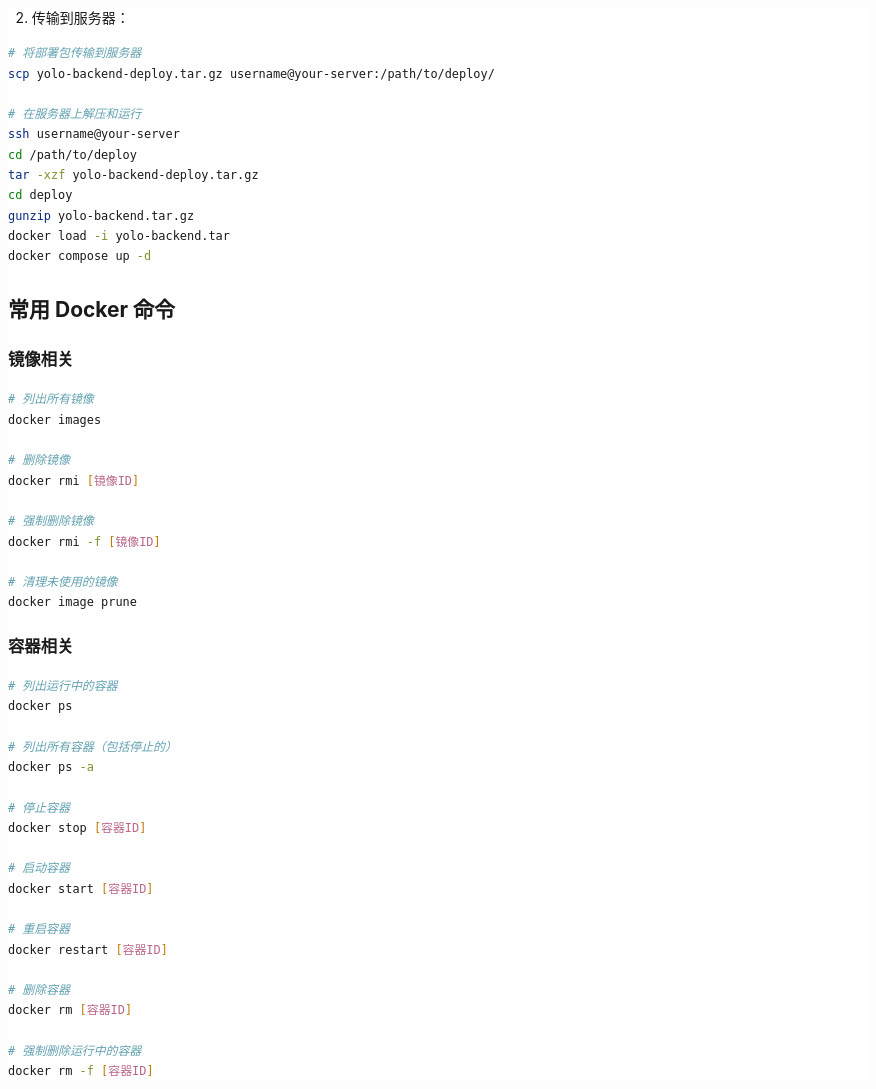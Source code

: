 2. 传输到服务器：
```bash
# 将部署包传输到服务器
scp yolo-backend-deploy.tar.gz username@your-server:/path/to/deploy/

# 在服务器上解压和运行
ssh username@your-server
cd /path/to/deploy
tar -xzf yolo-backend-deploy.tar.gz
cd deploy
gunzip yolo-backend.tar.gz
docker load -i yolo-backend.tar
docker compose up -d
```

## 常用 Docker 命令

### 镜像相关
```bash
# 列出所有镜像
docker images

# 删除镜像
docker rmi [镜像ID]

# 强制删除镜像
docker rmi -f [镜像ID]

# 清理未使用的镜像
docker image prune
```

### 容器相关
```bash
# 列出运行中的容器
docker ps

# 列出所有容器（包括停止的）
docker ps -a

# 停止容器
docker stop [容器ID]

# 启动容器
docker start [容器ID]

# 重启容器
docker restart [容器ID]

# 删除容器
docker rm [容器ID]

# 强制删除运行中的容器
docker rm -f [容器ID]
```
